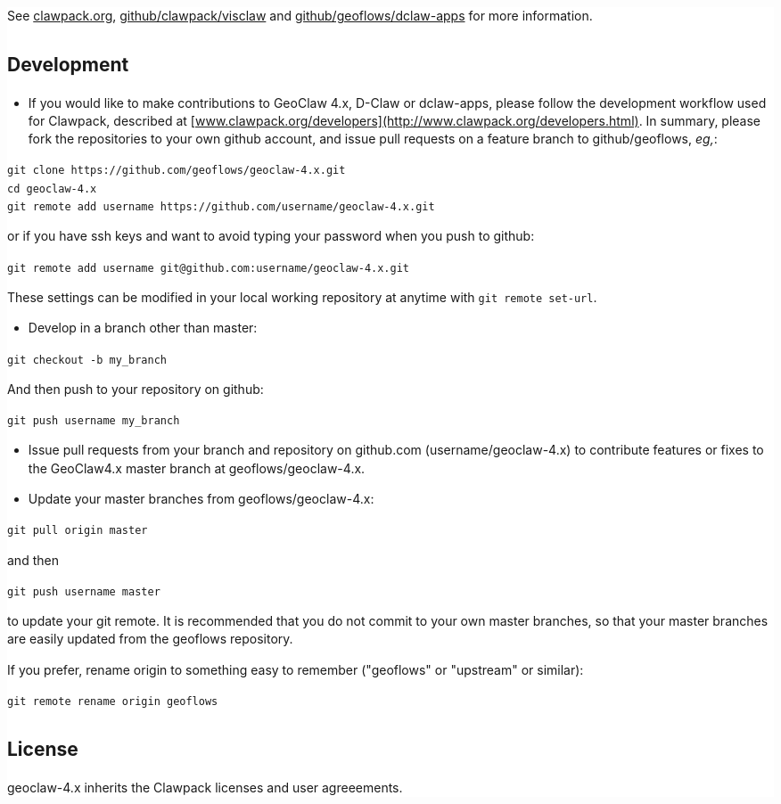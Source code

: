 See [clawpack.org](http://www.clawpack.org), [github/clawpack/visclaw](https://gihub.com/clawpack/visclaw) and [github/geoflows/dclaw-apps](https://github.com/geoflows/dclaw-apps) for more information.


## Development

* If you would like to make contributions to GeoClaw 4.x, D-Claw or dclaw-apps, please follow the development workflow used for Clawpack, described at [www.clawpack.org/developers](http://www.clawpack.org/developers.html). In summary, please fork the repositories to your own github account, and issue pull requests on a feature branch to github/geoflows, *eg,*:

```
git clone https://github.com/geoflows/geoclaw-4.x.git 
cd geoclaw-4.x
git remote add username https://github.com/username/geoclaw-4.x.git
```
or if you have ssh keys and want to avoid typing your password when you push to github:

```
git remote add username git@github.com:username/geoclaw-4.x.git
```
These settings can be modified in your local working repository at anytime with `git remote set-url`.

* Develop in a branch other than master:
```
git checkout -b my_branch
```
And then push to your repository on github:
```
git push username my_branch
```
* Issue pull requests from your branch and repository on github.com (username/geoclaw-4.x) to contribute features or fixes to the GeoClaw4.x master branch at geoflows/geoclaw-4.x. 

* Update your master branches from geoflows/geoclaw-4.x:
```
git pull origin master
```
and then 
```
git push username master
```
to update your git remote. It is recommended that you do not commit to your own master branches, so that your master branches are easily updated from the geoflows repository.

If you prefer, rename origin to something easy to remember ("geoflows" or "upstream" or similar):
```
git remote rename origin geoflows
```

## License

geoclaw-4.x inherits the Clawpack licenses and user agreeements. 